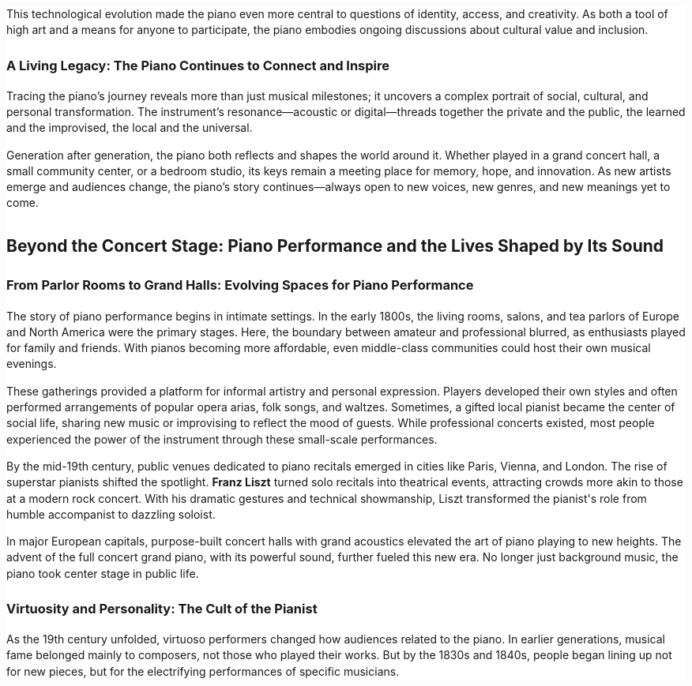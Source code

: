 This technological evolution made the piano even more central to questions of identity, access, and
creativity. As both a tool of high art and a means for anyone to participate, the piano embodies
ongoing discussions about cultural value and inclusion.

### A Living Legacy: The Piano Continues to Connect and Inspire

Tracing the piano’s journey reveals more than just musical milestones; it uncovers a complex
portrait of social, cultural, and personal transformation. The instrument’s resonance—acoustic or
digital—threads together the private and the public, the learned and the improvised, the local and
the universal.

Generation after generation, the piano both reflects and shapes the world around it. Whether played
in a grand concert hall, a small community center, or a bedroom studio, its keys remain a meeting
place for memory, hope, and innovation. As new artists emerge and audiences change, the piano’s
story continues—always open to new voices, new genres, and new meanings yet to come.

## Beyond the Concert Stage: Piano Performance and the Lives Shaped by Its Sound

### From Parlor Rooms to Grand Halls: Evolving Spaces for Piano Performance

The story of piano performance begins in intimate settings. In the early 1800s, the living rooms,
salons, and tea parlors of Europe and North America were the primary stages. Here, the boundary
between amateur and professional blurred, as enthusiasts played for family and friends. With pianos
becoming more affordable, even middle-class communities could host their own musical evenings.

These gatherings provided a platform for informal artistry and personal expression. Players
developed their own styles and often performed arrangements of popular opera arias, folk songs, and
waltzes. Sometimes, a gifted local pianist became the center of social life, sharing new music or
improvising to reflect the mood of guests. While professional concerts existed, most people
experienced the power of the instrument through these small-scale performances.

By the mid-19th century, public venues dedicated to piano recitals emerged in cities like Paris,
Vienna, and London. The rise of superstar pianists shifted the spotlight. **Franz Liszt** turned
solo recitals into theatrical events, attracting crowds more akin to those at a modern rock concert.
With his dramatic gestures and technical showmanship, Liszt transformed the pianist's role from
humble accompanist to dazzling soloist.

In major European capitals, purpose-built concert halls with grand acoustics elevated the art of
piano playing to new heights. The advent of the full concert grand piano, with its powerful sound,
further fueled this new era. No longer just background music, the piano took center stage in public
life.

### Virtuosity and Personality: The Cult of the Pianist

As the 19th century unfolded, virtuoso performers changed how audiences related to the piano. In
earlier generations, musical fame belonged mainly to composers, not those who played their works.
But by the 1830s and 1840s, people began lining up not for new pieces, but for the electrifying
performances of specific musicians.
